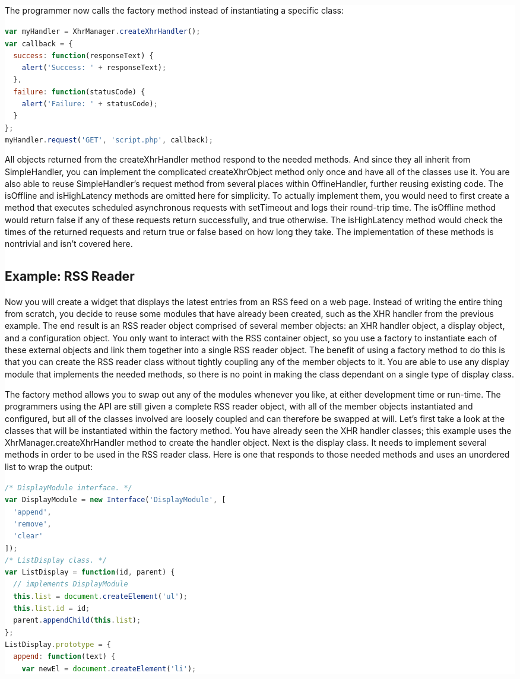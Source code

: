 The programmer now calls the factory method instead of instantiating a specific class:

```javascript
var myHandler = XhrManager.createXhrHandler();
var callback = {
  success: function(responseText) {
    alert('Success: ' + responseText);
  },
  failure: function(statusCode) {
    alert('Failure: ' + statusCode);
  }
};
myHandler.request('GET', 'script.php', callback);
```

All objects returned from the createXhrHandler method respond to the needed methods. And since they all inherit from SimpleHandler, you can implement the complicated createXhrObject method only once and have all of the classes use it. You are also able to reuse SimpleHandler’s request method from several places within OffineHandler, further reusing existing code.
The isOffline and isHighLatency methods are omitted here for simplicity. To actually implement them, you would need to first create a method that executes scheduled asynchronous requests with setTimeout and logs their round-trip time. The isOffline method would return false if any of these requests return successfully, and true otherwise. The isHighLatency method would check the times of the returned requests and return true or false based on how long they take. The implementation of these methods is nontrivial and isn’t covered here.

## Example: RSS Reader

Now you will create a widget that displays the latest entries from an RSS feed on a web page. Instead of writing the entire thing from scratch, you decide to reuse some modules that have already been created, such as the XHR handler from the previous example. The end result is an RSS reader object comprised of several member objects: an XHR handler object, a display object, and a configuration object.
You only want to interact with the RSS container object, so you use a factory to instantiate each of these external objects and link them together into a single RSS reader object. The benefit of using a factory method to do this is that you can create the RSS reader class without tightly coupling any of the member objects to it. You are able to use any display module that implements the needed methods, so there is no point in making the class dependant on a single type of display class.

The factory method allows you to swap out any of the modules whenever you like, at either development time or run-time. The programmers using the API are still given a complete RSS reader object, with all of the member objects instantiated and configured, but all of the classes involved are loosely coupled and can therefore be swapped at will.
Let’s first take a look at the classes that will be instantiated within the factory method. You have already seen the XHR handler classes; this example uses the XhrManager.createXhrHandler method to create the handler object. Next is the display class. It needs to implement several methods in order to be used in the RSS reader class. Here is one that responds to those needed methods and uses an unordered list to wrap the output:

```javascript
/* DisplayModule interface. */
var DisplayModule = new Interface('DisplayModule', [
  'append',
  'remove',
  'clear'
]);
/* ListDisplay class. */
var ListDisplay = function(id, parent) {
  // implements DisplayModule
  this.list = document.createElement('ul');
  this.list.id = id;
  parent.appendChild(this.list);
};
ListDisplay.prototype = {
  append: function(text) {
    var newEl = document.createElement('li');
```